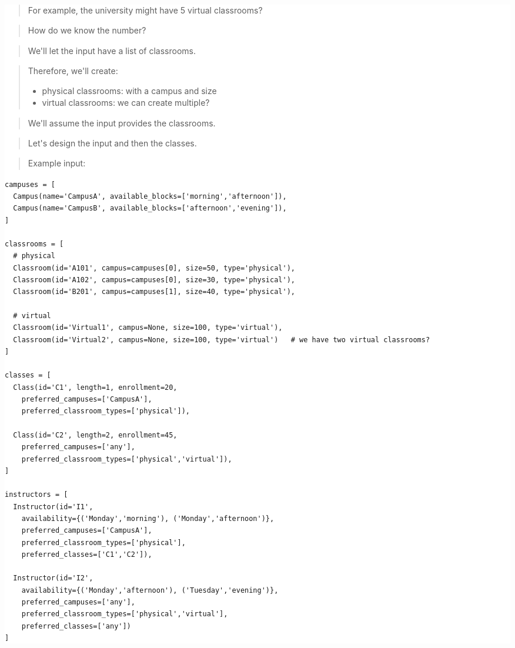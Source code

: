   > For example, the university might have 5 virtual classrooms?

  > How do we know the number?

  > We'll let the input have a list of classrooms.

  > Therefore, we'll create:
  > - physical classrooms: with a campus and size
  > - virtual classrooms: we can create multiple?

  > We'll assume the input provides the classrooms.

  > Let's design the input and then the classes.

  > Example input:

  ```
  campuses = [
    Campus(name='CampusA', available_blocks=['morning','afternoon']),
    Campus(name='CampusB', available_blocks=['afternoon','evening']),
  ]

  classrooms = [
    # physical
    Classroom(id='A101', campus=campuses[0], size=50, type='physical'),
    Classroom(id='A102', campus=campuses[0], size=30, type='physical'),
    Classroom(id='B201', campus=campuses[1], size=40, type='physical'),

    # virtual
    Classroom(id='Virtual1', campus=None, size=100, type='virtual'),
    Classroom(id='Virtual2', campus=None, size=100, type='virtual')   # we have two virtual classrooms?
  ]

  classes = [
    Class(id='C1', length=1, enrollment=20,
      preferred_campuses=['CampusA'],
      preferred_classroom_types=['physical']),

    Class(id='C2', length=2, enrollment=45,
      preferred_campuses=['any'],
      preferred_classroom_types=['physical','virtual']),
  ]

  instructors = [
    Instructor(id='I1',
      availability={('Monday','morning'), ('Monday','afternoon')},
      preferred_campuses=['CampusA'],
      preferred_classroom_types=['physical'],
      preferred_classes=['C1','C2']),

    Instructor(id='I2',
      availability={('Monday','afternoon'), ('Tuesday','evening')},
      preferred_campuses=['any'],
      preferred_classroom_types=['physical','virtual'],
      preferred_classes=['any'])
  ]
  ```
